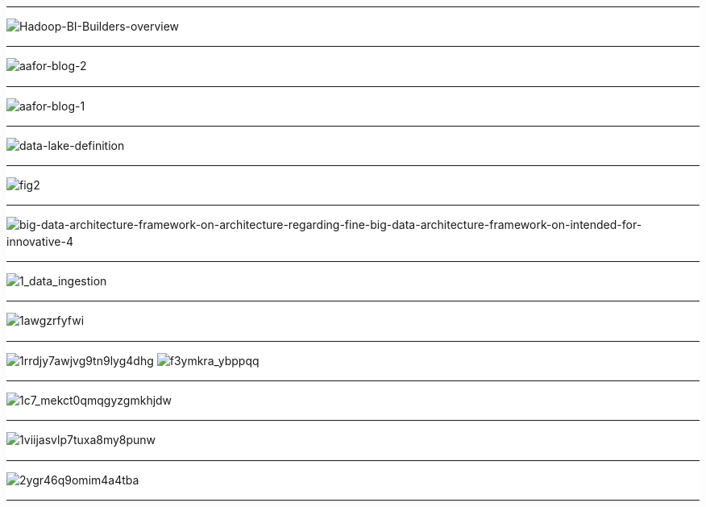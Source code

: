 -------

![Hadoop-BI-Builders-overview](http://bi-builders.com/wp-content/uploads/2017/06/Hadoop-BI-Builders-overview.png)

-------

![aafor-blog-2](http://blogs.saphana.com/wp-content/uploads/2015/01/aafor-blog-2.png)

----------

![aafor-blog-1](http://blogs.saphana.com/wp-content/uploads/2015/02/aafor-blog-1.png)

--------

![data-lake-definition](https://www.dragon1.com/images/data-lake-definition.png)


--------

![fig2](https://www.ibm.com/developerworks/library/bd-archpatterns3/fig2-2.png)

--------

![big-data-architecture-framework-on-architecture-regarding-fine-big-data-architecture-framework-on-intended-for-innovative-4](http://dentrodelasala.com/wp-content/uploads/2018/06/big-data-architecture-framework-on-architecture-regarding-fine-big-data-architecture-framework-on-intended-for-innovative-4.jpg)

-----

![1_data_ingestion](https://github.com/gopala-kr/a-week-in-wild-ai/blob/master/10-ai-in-enterprise-services/imgs/1_data_ingestion.PNG)

-------

![1awgzrfyfwi](http://keenblog.wpengine.com/wp-content/uploads/2018/07/777b2-1awgzrfyfwi-cypzxptxrkw.png)

-------

![1rrdjy7awjvg9tn9lyg4dhg](http://keenblog.wpengine.com/wp-content/uploads/2018/07/799f1-1rrdjy7awjvg9tn9lyg4dhg.png)
![f3ymkra_ybppqq](http://keenblog.wpengine.com/wp-content/uploads/2018/07/5d84a-1aigwzex-f3ymkra_ybppqq.png)

--------

![1c7_mekct0qmqgyzgmkhjdw](http://keenblog.wpengine.com/wp-content/uploads/2018/07/6fd71-1c7_mekct0qmqgyzgmkhjdw.png)

------

![1viijasvlp7tuxa8my8punw](http://keenblog.wpengine.com/wp-content/uploads/2018/07/8fe38-1viijasvlp7tuxa8my8punw.png)

----------

![2ygr46q9omim4a4tba](http://keenblog.wpengine.com/wp-content/uploads/2018/07/0dc44-1ebv-2ygr46q9omim4a4tba.png)

----------
